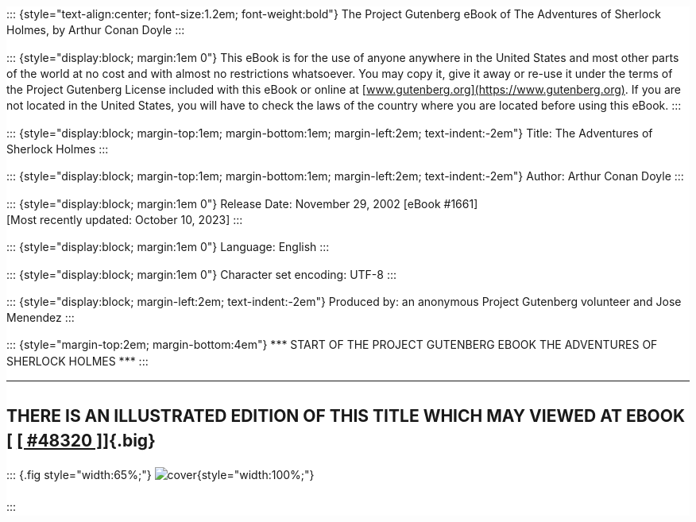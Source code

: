 ::: {style="text-align:center; font-size:1.2em; font-weight:bold"}
The Project Gutenberg eBook of The Adventures of Sherlock Holmes, by
Arthur Conan Doyle
:::

::: {style="display:block; margin:1em 0"}
This eBook is for the use of anyone anywhere in the United States and
most other parts of the world at no cost and with almost no restrictions
whatsoever. You may copy it, give it away or re-use it under the terms
of the Project Gutenberg License included with this eBook or online at
[www.gutenberg.org](https://www.gutenberg.org). If you are not located
in the United States, you will have to check the laws of the country
where you are located before using this eBook.
:::

::: {style="display:block; margin-top:1em; margin-bottom:1em; margin-left:2em; text-indent:-2em"}
Title: The Adventures of Sherlock Holmes
:::

::: {style="display:block; margin-top:1em; margin-bottom:1em; margin-left:2em; text-indent:-2em"}
Author: Arthur Conan Doyle
:::

::: {style="display:block; margin:1em 0"}
Release Date: November 29, 2002 \[eBook #1661\]\
\[Most recently updated: October 10, 2023\]
:::

::: {style="display:block; margin:1em 0"}
Language: English
:::

::: {style="display:block; margin:1em 0"}
Character set encoding: UTF-8
:::

::: {style="display:block; margin-left:2em; text-indent:-2em"}
Produced by: an anonymous Project Gutenberg volunteer and Jose Menendez
:::

::: {style="margin-top:2em; margin-bottom:4em"}
\*\*\* START OF THE PROJECT GUTENBERG EBOOK THE ADVENTURES OF SHERLOCK
HOLMES \*\*\*
:::

  ---------------------------------------------------------------------------------------------------------------------------------------------
  THERE IS AN ILLUSTRATED EDITION OF THIS TITLE WHICH MAY VIEWED AT EBOOK [ **[\[ #48320 \]](https://www.gutenberg.org/ebooks/48320)**]{.big}
  ---------------------------------------------------------------------------------------------------------------------------------------------

::: {.fig style="width:65%;"}
![cover](images/cover.jpg){style="width:100%;"}\
\
:::
